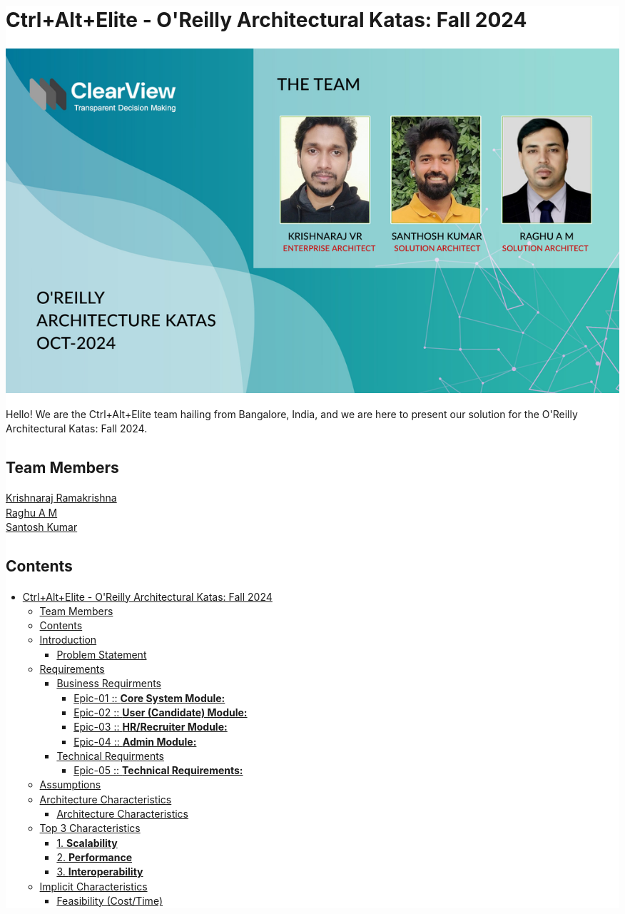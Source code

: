 # Ctrl+Alt+Elite - O'Reilly Architectural Katas: Fall 2024

![Ctrl+Alt+Elite](/Images/Header.jpg)

Hello! We are the Ctrl+Alt+Elite team hailing from Bangalore, India, and we are here to present our solution for the O'Reilly Architectural Katas: Fall 2024.

## Team Members 
[Krishnaraj Ramakrishna](https://www.linkedin.com/in/krishnaraj-vr-8869b45/)  
[Raghu A M](https://www.linkedin.com/in/raghu-a-m-6381b614/)  
[Santosh Kumar](https://www.linkedin.com/in/santoshk31/)


## Contents
- [Ctrl+Alt+Elite - O'Reilly Architectural Katas: Fall 2024](#ctrlaltelite---oreilly-architectural-katas-fall-2024)
  - [Team Members](#team-members)
  - [Contents](#contents)
  - [Introduction](#introduction)
    - [Problem Statement](#problem-statement)
  - [Requirements](#requirements)
    - [Business Requirments](#business-requirments)
      - [Epic-01 :: **Core System Module:**](#epic-01--core-system-module)
      - [Epic-02 :: **User (Candidate) Module:**](#epic-02--user-candidate-module)
      - [Epic-03 :: **HR/Recruiter Module:**](#epic-03--hrrecruiter-module)
      - [Epic-04 :: **Admin Module:**](#epic-04--admin-module)
    - [Technical Requirments](#technical-requirments)
      - [Epic-05 :: **Technical Requirements:**](#epic-05--technical-requirements)
  - [Assumptions](#assumptions)
  - [Architecture Characteristics](#architecture-characteristics)
    - [Architecture Characteristics](#architecture-characteristics)
  - [Top 3 Characteristics](#top-3-characteristics)
    - [1. **Scalability**](#1-scalability)
    - [2. **Performance**](#2-performance)
    - [3. **Interoperability**](#3-interoperability)
  - [Implicit Characteristics](#implicit-characteristics)
    - [Feasibility (Cost/Time)](#feasibility-costtime)
